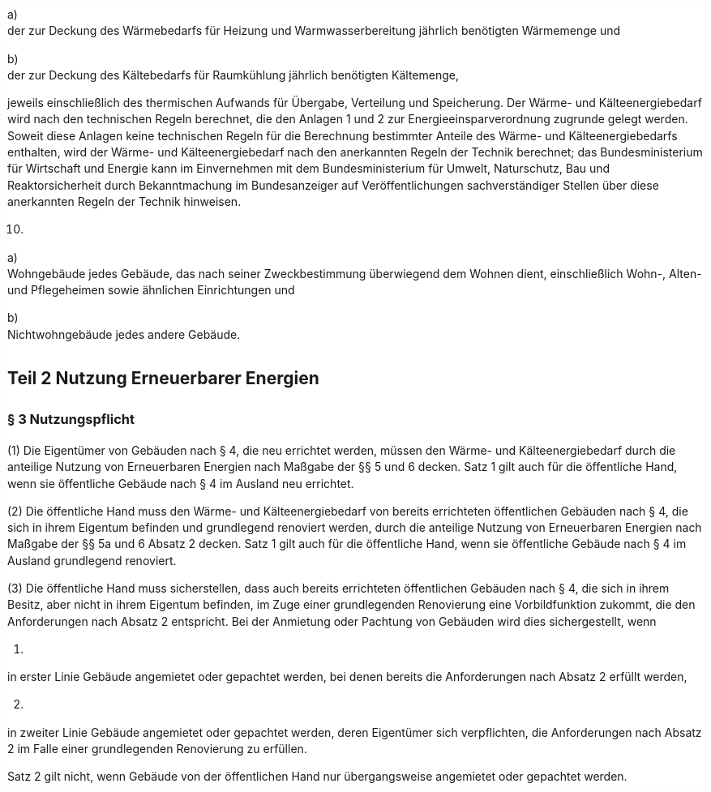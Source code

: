 a)  
der zur Deckung des Wärmebedarfs für Heizung und Warmwasserbereitung jährlich benötigten Wärmemenge und

b)  
der zur Deckung des Kältebedarfs für Raumkühlung jährlich benötigten Kältemenge,

jeweils einschließlich des thermischen Aufwands für Übergabe, Verteilung und Speicherung. Der Wärme- und Kälteenergiebedarf wird nach den technischen Regeln berechnet, die den Anlagen 1 und 2 zur Energieeinsparverordnung zugrunde gelegt werden. Soweit diese Anlagen keine technischen Regeln für die Berechnung bestimmter Anteile des Wärme- und Kälteenergiebedarfs enthalten, wird der Wärme- und Kälteenergiebedarf nach den anerkannten Regeln der Technik berechnet; das Bundesministerium für Wirtschaft und Energie kann im Einvernehmen mit dem Bundesministerium für Umwelt, Naturschutz, Bau und Reaktorsicherheit durch Bekanntmachung im Bundesanzeiger auf Veröffentlichungen sachverständiger Stellen über diese anerkannten Regeln der Technik hinweisen.

10.  
a)  
Wohngebäude jedes Gebäude, das nach seiner Zweckbestimmung überwiegend dem Wohnen dient, einschließlich Wohn-, Alten- und Pflegeheimen sowie ähnlichen Einrichtungen und

b)  
Nichtwohngebäude jedes andere Gebäude.

Teil 2 Nutzung Erneuerbarer Energien
------------------------------------

### 

### § 3 Nutzungspflicht

(1) Die Eigentümer von Gebäuden nach § 4, die neu errichtet werden, müssen den Wärme- und Kälteenergiebedarf durch die anteilige Nutzung von Erneuerbaren Energien nach Maßgabe der §§ 5 und 6 decken. Satz 1 gilt auch für die öffentliche Hand, wenn sie öffentliche Gebäude nach § 4 im Ausland neu errichtet.

(2) Die öffentliche Hand muss den Wärme- und Kälteenergiebedarf von bereits errichteten öffentlichen Gebäuden nach § 4, die sich in ihrem Eigentum befinden und grundlegend renoviert werden, durch die anteilige Nutzung von Erneuerbaren Energien nach Maßgabe der §§ 5a und 6 Absatz 2 decken. Satz 1 gilt auch für die öffentliche Hand, wenn sie öffentliche Gebäude nach § 4 im Ausland grundlegend renoviert.

(3) Die öffentliche Hand muss sicherstellen, dass auch bereits errichteten öffentlichen Gebäuden nach § 4, die sich in ihrem Besitz, aber nicht in ihrem Eigentum befinden, im Zuge einer grundlegenden Renovierung eine Vorbildfunktion zukommt, die den Anforderungen nach Absatz 2 entspricht. Bei der Anmietung oder Pachtung von Gebäuden wird dies sichergestellt, wenn

1.  
in erster Linie Gebäude angemietet oder gepachtet werden, bei denen bereits die Anforderungen nach Absatz 2 erfüllt werden,

2.  
in zweiter Linie Gebäude angemietet oder gepachtet werden, deren Eigentümer sich verpflichten, die Anforderungen nach Absatz 2 im Falle einer grundlegenden Renovierung zu erfüllen.

Satz 2 gilt nicht, wenn Gebäude von der öffentlichen Hand nur übergangsweise angemietet oder gepachtet werden.
